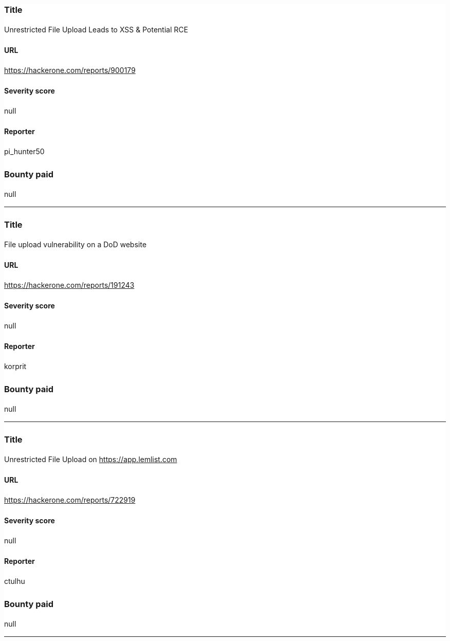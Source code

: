 
### Title
Unrestricted File Upload Leads to XSS & Potential RCE
#### URL 
https://hackerone.com/reports/900179
#### Severity score
null
#### Reporter 
pi_hunter50
### Bounty paid
null


---


### Title
File upload vulnerability on a DoD website
#### URL 
https://hackerone.com/reports/191243
#### Severity score
null
#### Reporter 
korprit
### Bounty paid
null


---


### Title
Unrestricted File Upload on https://app.lemlist.com
#### URL 
https://hackerone.com/reports/722919
#### Severity score
null
#### Reporter 
ctulhu
### Bounty paid
null


---


